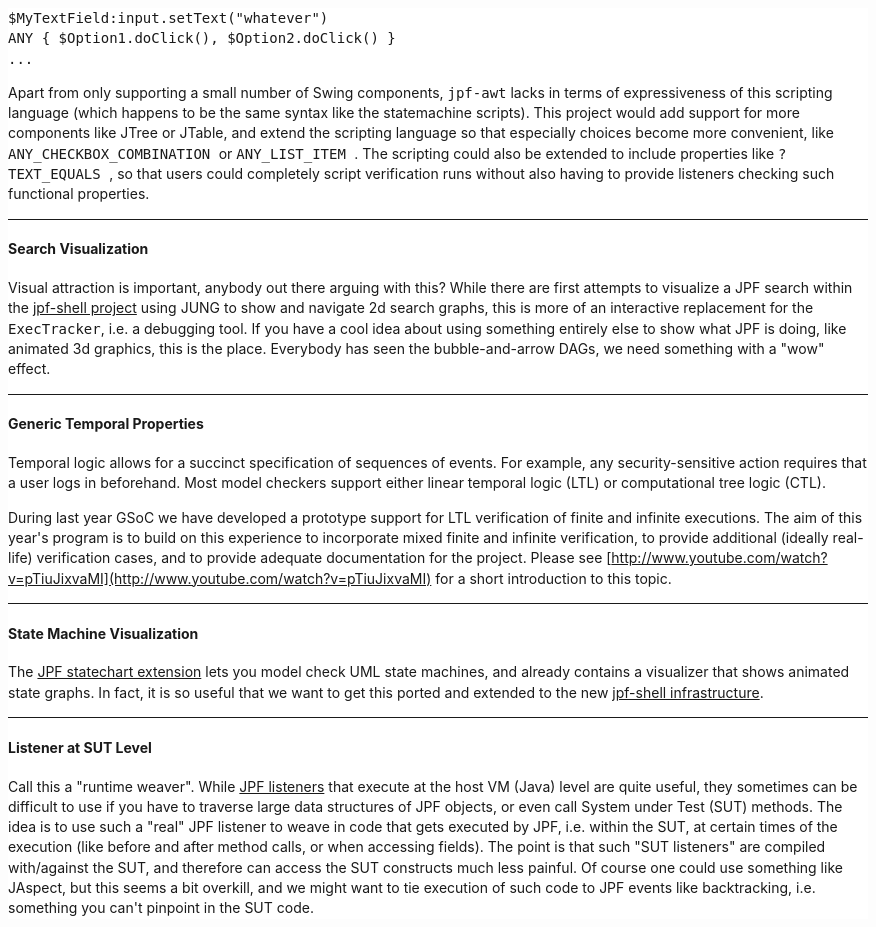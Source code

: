 <pre class="wiki">$MyTextField:input.setText("whatever")
ANY { $Option1.doClick(), $Option2.doClick() }
...
</pre>

Apart from only supporting a small number of Swing components, <tt>jpf-awt</tt> lacks in terms of expressiveness of this scripting language (which happens to be the same syntax like the statemachine scripts). This project would add support for more components like JTree or JTable, and extend the scripting language so that especially choices become more convenient, like <tt>ANY_CHECKBOX_COMBINATION <group-name></tt> or <tt>ANY_LIST_ITEM <list-name></tt>. The scripting could also be extended to include properties like <tt>?TEXT_EQUALS <textfield-name> <expected value></tt>, so that users could completely script verification runs without also having to provide listeners checking such functional properties.

* * *

#### Search Visualization

Visual attraction is important, anybody out there arguing with this? While there are first attempts to visualize a JPF search within the [jpf-shell project](https://172.29.0.40/trac/jpf/wiki/projects/jpf-shell) using JUNG to show and navigate 2d search graphs, this is more of an interactive replacement for the <tt>ExecTracker</tt>, i.e. a debugging tool. If you have a cool idea about using something entirely else to show what JPF is doing, like animated 3d graphics, this is the place. Everybody has seen the bubble-and-arrow DAGs, we need something with a "wow" effect.

* * *

#### Generic Temporal Properties

Temporal logic allows for a succinct specification of sequences of events. For example, any security-sensitive action requires that a user logs in beforehand. Most model checkers support either linear temporal logic (LTL) or computational tree logic (CTL).

During last year GSoC we have developed a prototype support for LTL verification of finite and infinite executions. The aim of this year's program is to build on this experience to incorporate mixed finite and infinite verification, to provide additional (ideally real-life) verification cases, and to provide adequate documentation for the project. Please see [<span class="icon">​</span>http://www.youtube.com/watch?v=pTiuJixvaMI](http://www.youtube.com/watch?v=pTiuJixvaMI) for a short introduction to this topic.

* * *

#### State Machine Visualization

The [JPF statechart extension](https://172.29.0.40/trac/jpf/wiki/projects/jpf-statechart) lets you model check UML state machines, and already contains a visualizer that shows animated state graphs. In fact, it is so useful that we want to get this ported and extended to the new [jpf-shell infrastructure](https://172.29.0.40/trac/jpf/wiki/projects/jpf-shell).

* * *

#### Listener at SUT Level

Call this a "runtime weaver". While [JPF listeners](https://172.29.0.40/trac/jpf/wiki/devel/listener) that execute at the host VM (Java) level are quite useful, they sometimes can be difficult to use if you have to traverse large data structures of JPF objects, or even call System under Test (SUT) methods. The idea is to use such a "real" JPF listener to weave in code that gets executed by JPF, i.e. within the SUT, at certain times of the execution (like before and after method calls, or when accessing fields). The point is that such "SUT listeners" are compiled with/against the SUT, and therefore can access the SUT constructs much less painful. Of course one could use something like JAspect, but this seems a bit overkill, and we might want to tie execution of such code to JPF events like backtracking, i.e. something you can't pinpoint in the SUT code.
